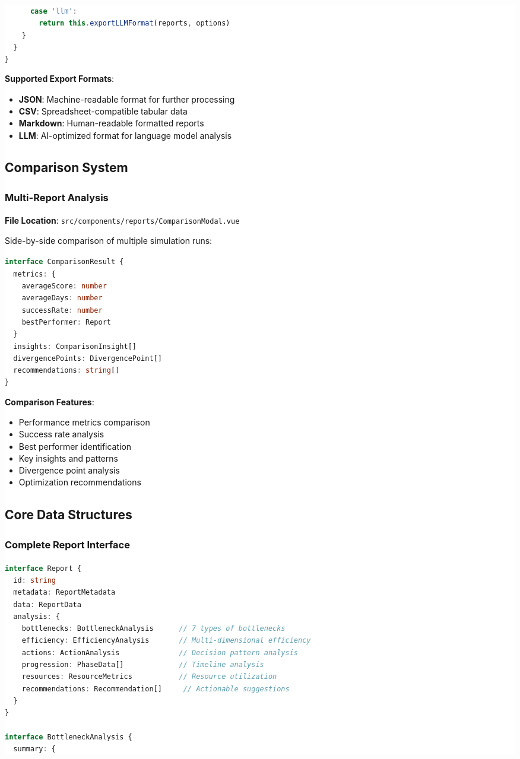 ```typescript
      case 'llm':
        return this.exportLLMFormat(reports, options)
    }
  }
}
```

**Supported Export Formats**:
- **JSON**: Machine-readable format for further processing
- **CSV**: Spreadsheet-compatible tabular data
- **Markdown**: Human-readable formatted reports
- **LLM**: AI-optimized format for language model analysis

## Comparison System

### Multi-Report Analysis

**File Location**: `src/components/reports/ComparisonModal.vue`

Side-by-side comparison of multiple simulation runs:

```typescript
interface ComparisonResult {
  metrics: {
    averageScore: number
    averageDays: number
    successRate: number
    bestPerformer: Report
  }
  insights: ComparisonInsight[]
  divergencePoints: DivergencePoint[]
  recommendations: string[]
}
```

**Comparison Features**:
- Performance metrics comparison
- Success rate analysis
- Best performer identification
- Key insights and patterns
- Divergence point analysis
- Optimization recommendations

## Core Data Structures

### Complete Report Interface

```typescript
interface Report {
  id: string
  metadata: ReportMetadata
  data: ReportData
  analysis: {
    bottlenecks: BottleneckAnalysis      // 7 types of bottlenecks
    efficiency: EfficiencyAnalysis       // Multi-dimensional efficiency
    actions: ActionAnalysis              // Decision pattern analysis
    progression: PhaseData[]             // Timeline analysis
    resources: ResourceMetrics           // Resource utilization
    recommendations: Recommendation[]     // Actionable suggestions
  }
}

interface BottleneckAnalysis {
  summary: {
```